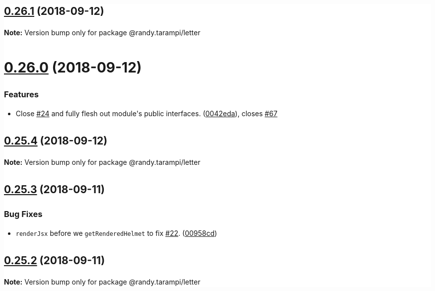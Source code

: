 



<a name="0.26.1"></a>
## [0.26.1](https://github.com/randytarampi/me/compare/v0.26.0...v0.26.1) (2018-09-12)

**Note:** Version bump only for package @randy.tarampi/letter





<a name="0.26.0"></a>
# [0.26.0](https://github.com/randytarampi/me/compare/v0.25.4...v0.26.0) (2018-09-12)


### Features

* Close [#24](https://github.com/randytarampi/me/issues/24) and fully flesh out module's public interfaces. ([0042eda](https://github.com/randytarampi/me/commit/0042eda)), closes [#67](https://github.com/randytarampi/me/issues/67)





<a name="0.25.4"></a>
## [0.25.4](https://github.com/randytarampi/me/compare/v0.25.3...v0.25.4) (2018-09-12)

**Note:** Version bump only for package @randy.tarampi/letter





<a name="0.25.3"></a>
## [0.25.3](https://github.com/randytarampi/me/compare/v0.25.2...v0.25.3) (2018-09-11)


### Bug Fixes

* `renderJsx` before we `getRenderedHelmet` to fix [#22](https://github.com/randytarampi/me/issues/22). ([00958cd](https://github.com/randytarampi/me/commit/00958cd))





<a name="0.25.2"></a>
## [0.25.2](https://github.com/randytarampi/me/compare/v0.25.1...v0.25.2) (2018-09-11)

**Note:** Version bump only for package @randy.tarampi/letter

